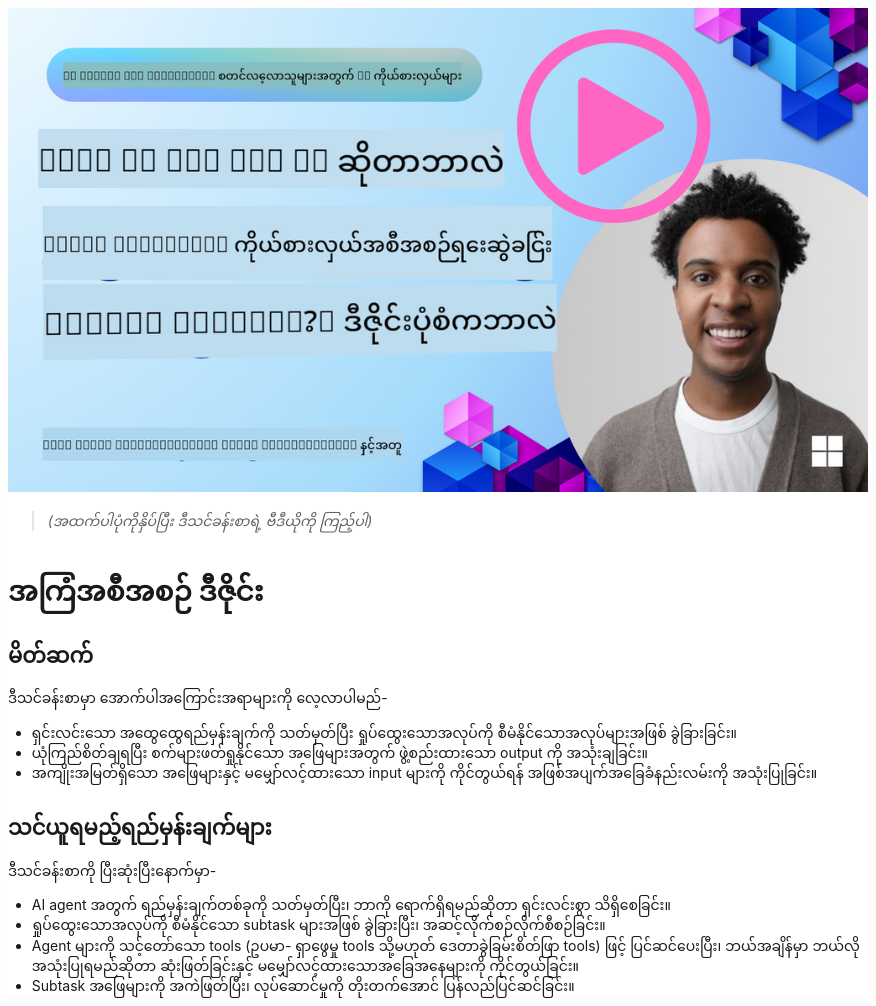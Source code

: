 
[![Planning Design Pattern](../../../translated_images/lesson-7-thumbnail.f7163ac557bea1236242cc86b178c3f1bbf5eb07b87f9cd7c256b366e32bcbb6.my.png)](https://youtu.be/kPfJ2BrBCMY?si=9pYpPXp0sSbK91Dr)

> _(အထက်ပါပုံကိုနှိပ်ပြီး ဒီသင်ခန်းစာရဲ့ ဗီဒီယိုကို ကြည့်ပါ)_

# အကြံအစီအစဉ် ဒီဇိုင်း

## မိတ်ဆက်

ဒီသင်ခန်းစာမှာ အောက်ပါအကြောင်းအရာများကို လေ့လာပါမည်-

* ရှင်းလင်းသော အထွေထွေရည်မှန်းချက်ကို သတ်မှတ်ပြီး ရှုပ်ထွေးသောအလုပ်ကို စီမံနိုင်သောအလုပ်များအဖြစ် ခွဲခြားခြင်း။
* ယုံကြည်စိတ်ချရပြီး စက်များဖတ်ရှုနိုင်သော အဖြေများအတွက် ဖွဲ့စည်းထားသော output ကို အသုံးချခြင်း။
* အကျိုးအမြတ်ရှိသော အဖြေများနှင့် မမျှော်လင့်ထားသော input များကို ကိုင်တွယ်ရန် အဖြစ်အပျက်အခြေခံနည်းလမ်းကို အသုံးပြုခြင်း။

## သင်ယူရမည့်ရည်မှန်းချက်များ

ဒီသင်ခန်းစာကို ပြီးဆုံးပြီးနောက်မှာ-

* AI agent အတွက် ရည်မှန်းချက်တစ်ခုကို သတ်မှတ်ပြီး၊ ဘာကို ရောက်ရှိရမည်ဆိုတာ ရှင်းလင်းစွာ သိရှိစေခြင်း။
* ရှုပ်ထွေးသောအလုပ်ကို စီမံနိုင်သော subtask များအဖြစ် ခွဲခြားပြီး၊ အဆင့်လိုက်စဉ်လိုက်စီစဉ်ခြင်း။
* Agent များကို သင့်တော်သော tools (ဥပမာ- ရှာဖွေမှု tools သို့မဟုတ် ဒေတာခွဲခြမ်းစိတ်ဖြာ tools) ဖြင့် ပြင်ဆင်ပေးပြီး၊ ဘယ်အချိန်မှာ ဘယ်လိုအသုံးပြုရမည်ဆိုတာ ဆုံးဖြတ်ခြင်းနှင့် မမျှော်လင့်ထားသောအခြေအနေများကို ကိုင်တွယ်ခြင်း။
* Subtask အဖြေများကို အကဲဖြတ်ပြီး၊ လုပ်ဆောင်မှုကို တိုးတက်အောင် ပြန်လည်ပြင်ဆင်ခြင်း။
